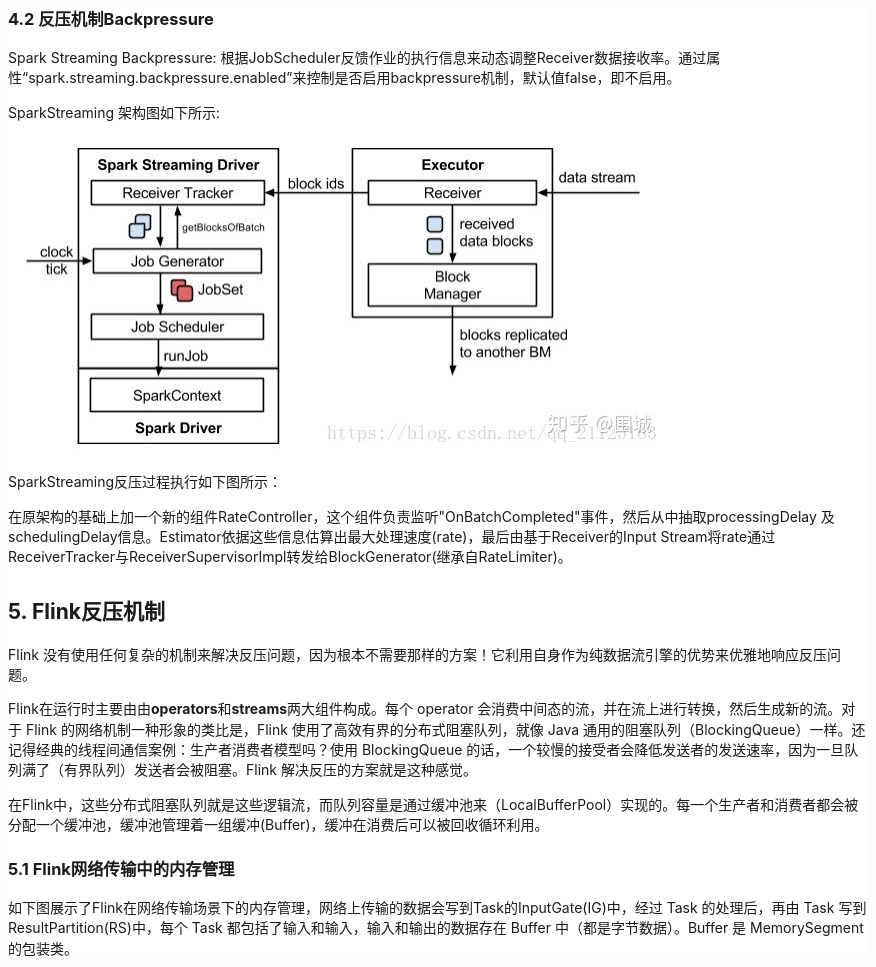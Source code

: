 ### 4.2 **反压机制Backpressure**

Spark Streaming Backpressure: 根据JobScheduler反馈作业的执行信息来动态调整Receiver数据接收率。通过属性“spark.streaming.backpressure.enabled”来控制是否启用backpressure机制，默认值false，即不启用。

SparkStreaming 架构图如下所示:

![](../img/spark_streaming_framework.jpg)

SparkStreaming反压过程执行如下图所示：

在原架构的基础上加一个新的组件RateController，这个组件负责监听"OnBatchCompleted"事件，然后从中抽取processingDelay 及schedulingDelay信息。Estimator依据这些信息估算出最大处理速度(rate)，最后由基于Receiver的Input Stream将rate通过ReceiverTracker与ReceiverSupervisorImpl转发给BlockGenerator(继承自RateLimiter)。

## 5. Flink反压机制

Flink 没有使用任何复杂的机制来解决反压问题，因为根本不需要那样的方案！它利用自身作为纯数据流引擎的优势来优雅地响应反压问题。

Flink在运行时主要由由**operators**和**streams**两大组件构成。每个 operator 会消费中间态的流，并在流上进行转换，然后生成新的流。对于 Flink 的网络机制一种形象的类比是，Flink 使用了高效有界的分布式阻塞队列，就像 Java 通用的阻塞队列（BlockingQueue）一样。还记得经典的线程间通信案例：生产者消费者模型吗？使用 BlockingQueue 的话，一个较慢的接受者会降低发送者的发送速率，因为一旦队列满了（有界队列）发送者会被阻塞。Flink 解决反压的方案就是这种感觉。

在Flink中，这些分布式阻塞队列就是这些逻辑流，而队列容量是通过缓冲池来（LocalBufferPool）实现的。每一个生产者和消费者都会被分配一个缓冲池，缓冲池管理着一组缓冲(Buffer)，缓冲在消费后可以被回收循环利用。

### 5.1 Flink网络传输中的内存管理

如下图展示了Flink在网络传输场景下的内存管理，网络上传输的数据会写到Task的InputGate(IG)中，经过 Task 的处理后，再由 Task 写到 ResultPartition(RS)中，每个 Task 都包括了输入和输入，输入和输出的数据存在 Buffer 中（都是字节数据）。Buffer 是 MemorySegment 的包装类。
